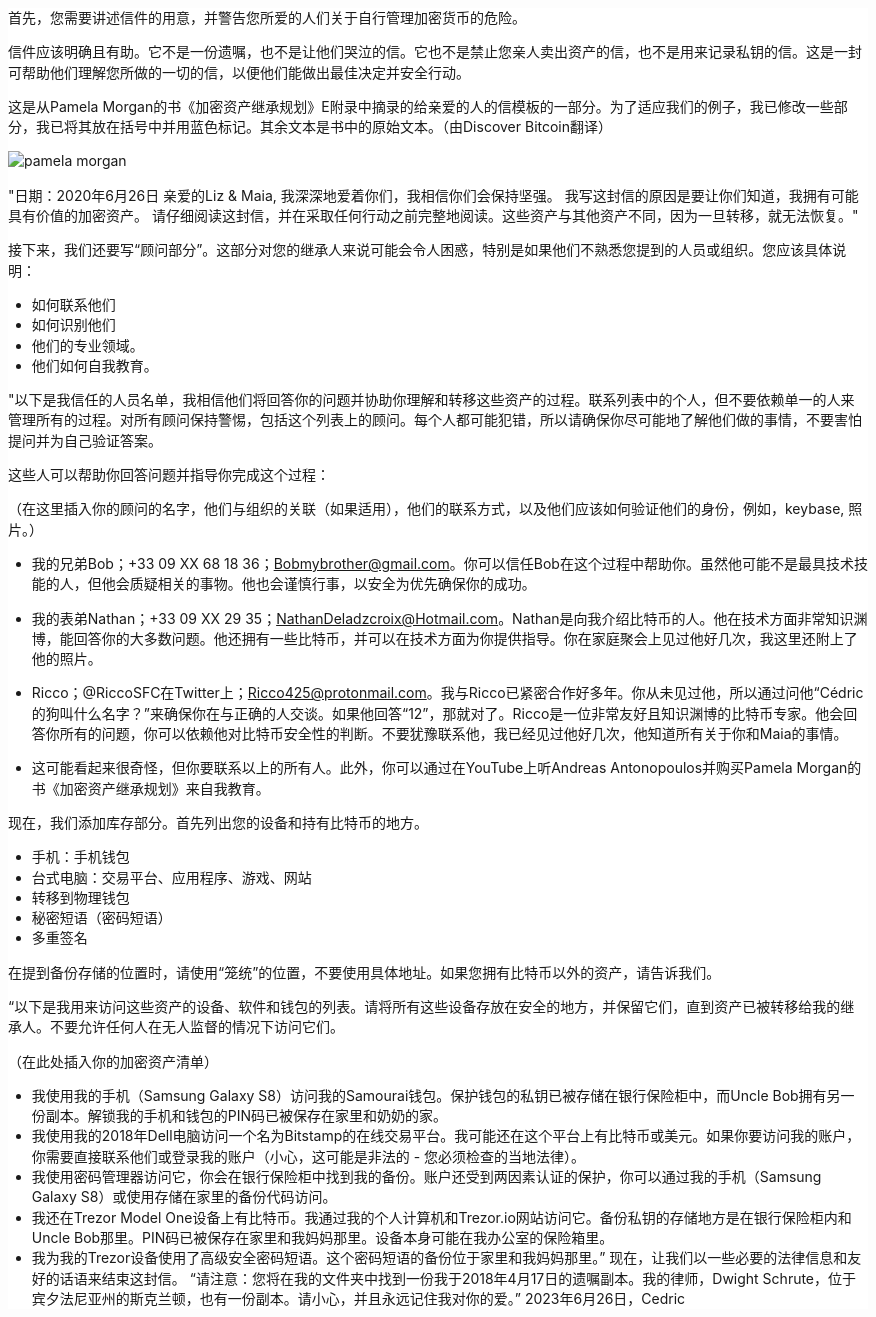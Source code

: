 首先，您需要讲述信件的用意，并警告您所爱的人们关于自行管理加密货币的危险。

信件应该明确且有助。它不是一份遗嘱，也不是让他们哭泣的信。它也不是禁止您亲人卖出资产的信，也不是用来记录私钥的信。这是一封可帮助他们理解您所做的一切的信，以便他们能做出最佳决定并安全行动。

这是从Pamela Morgan的书《加密资产继承规划》E附录中摘录的给亲爱的人的信模板的一部分。为了适应我们的例子，我已修改一些部分，我已将其放在括号中并用蓝色标记。其余文本是书中的原始文本。（由Discover Bitcoin翻译）

![pamela morgan](assets/heritage/0.webp)

"日期：2020年6月26日
亲爱的Liz & Maia,
我深深地爱着你们，我相信你们会保持坚强。
我写这封信的原因是要让你们知道，我拥有可能具有价值的加密资产。
请仔细阅读这封信，并在采取任何行动之前完整地阅读。这些资产与其他资产不同，因为一旦转移，就无法恢复。"

接下来，我们还要写“顾问部分”。这部分对您的继承人来说可能会令人困惑，特别是如果他们不熟悉您提到的人员或组织。您应该具体说明：

- 如何联系他们
- 如何识别他们
- 他们的专业领域。
- 他们如何自我教育。

"以下是我信任的人员名单，我相信他们将回答你的问题并协助你理解和转移这些资产的过程。联系列表中的个人，但不要依赖单一的人来管理所有的过程。对所有顾问保持警惕，包括这个列表上的顾问。每个人都可能犯错，所以请确保你尽可能地了解他们做的事情，不要害怕提问并为自己验证答案。

这些人可以帮助你回答问题并指导你完成这个过程：

（在这里插入你的顾问的名字，他们与组织的关联（如果适用），他们的联系方式，以及他们应该如何验证他们的身份，例如，keybase, 照片。）

- 我的兄弟Bob；+33 09 XX 68 18 36；Bobmybrother@gmail.com。你可以信任Bob在这个过程中帮助你。虽然他可能不是最具技术技能的人，但他会质疑相关的事物。他也会谨慎行事，以安全为优先确保你的成功。
- 我的表弟Nathan；+33 09 XX 29 35；NathanDeladzcroix@Hotmail.com。Nathan是向我介绍比特币的人。他在技术方面非常知识渊博，能回答你的大多数问题。他还拥有一些比特币，并可以在技术方面为你提供指导。你在家庭聚会上见过他好几次，我这里还附上了他的照片。
- Ricco；@RiccoSFC在Twitter上；Ricco425@protonmail.com。我与Ricco已紧密合作好多年。你从未见过他，所以通过问他“Cédric的狗叫什么名字？”来确保你在与正确的人交谈。如果他回答“12”，那就对了。Ricco是一位非常友好且知识渊博的比特币专家。他会回答你所有的问题，你可以依赖他对比特币安全性的判断。不要犹豫联系他，我已经见过他好几次，他知道所有关于你和Maia的事情。

- 这可能看起来很奇怪，但你要联系以上的所有人。此外，你可以通过在YouTube上听Andreas Antonopoulos并购买Pamela Morgan的书《加密资产继承规划》来自我教育。

现在，我们添加库存部分。首先列出您的设备和持有比特币的地方。

- 手机：手机钱包
- 台式电脑：交易平台、应用程序、游戏、网站
- 转移到物理钱包
- 秘密短语（密码短语）
- 多重签名

在提到备份存储的位置时，请使用“笼统”的位置，不要使用具体地址。如果您拥有比特币以外的资产，请告诉我们。

“以下是我用来访问这些资产的设备、软件和钱包的列表。请将所有这些设备存放在安全的地方，并保留它们，直到资产已被转移给我的继承人。不要允许任何人在无人监督的情况下访问它们。

（在此处插入你的加密资产清单）

- 我使用我的手机（Samsung Galaxy S8）访问我的Samourai钱包。保护钱包的私钥已被存储在银行保险柜中，而Uncle Bob拥有另一份副本。解锁我的手机和钱包的PIN码已被保存在家里和奶奶的家。
- 我使用我的2018年Dell电脑访问一个名为Bitstamp的在线交易平台。我可能还在这个平台上有比特币或美元。如果你要访问我的账户，你需要直接联系他们或登录我的账户（小心，这可能是非法的 - 您必须检查的当地法律）。
- 我使用密码管理器访问它，你会在银行保险柜中找到我的备份。账户还受到两因素认证的保护，你可以通过我的手机（Samsung Galaxy S8）或使用存储在家里的备份代码访问。
- 我还在Trezor Model One设备上有比特币。我通过我的个人计算机和Trezor.io网站访问它。备份私钥的存储地方是在银行保险柜内和Uncle Bob那里。PIN码已被保存在家里和我妈妈那里。设备本身可能在我办公室的保险箱里。
- 我为我的Trezor设备使用了高级安全密码短语。这个密码短语的备份位于家里和我妈妈那里。”
  现在，让我们以一些必要的法律信息和友好的话语来结束这封信。
  “请注意：您将在我的文件夹中找到一份我于2018年4月17日的遗嘱副本。我的律师，Dwight Schrute，位于宾夕法尼亚州的斯克兰顿，也有一份副本。请小心，并且永远记住我对你的爱。” 2023年6月26日，Cedric
